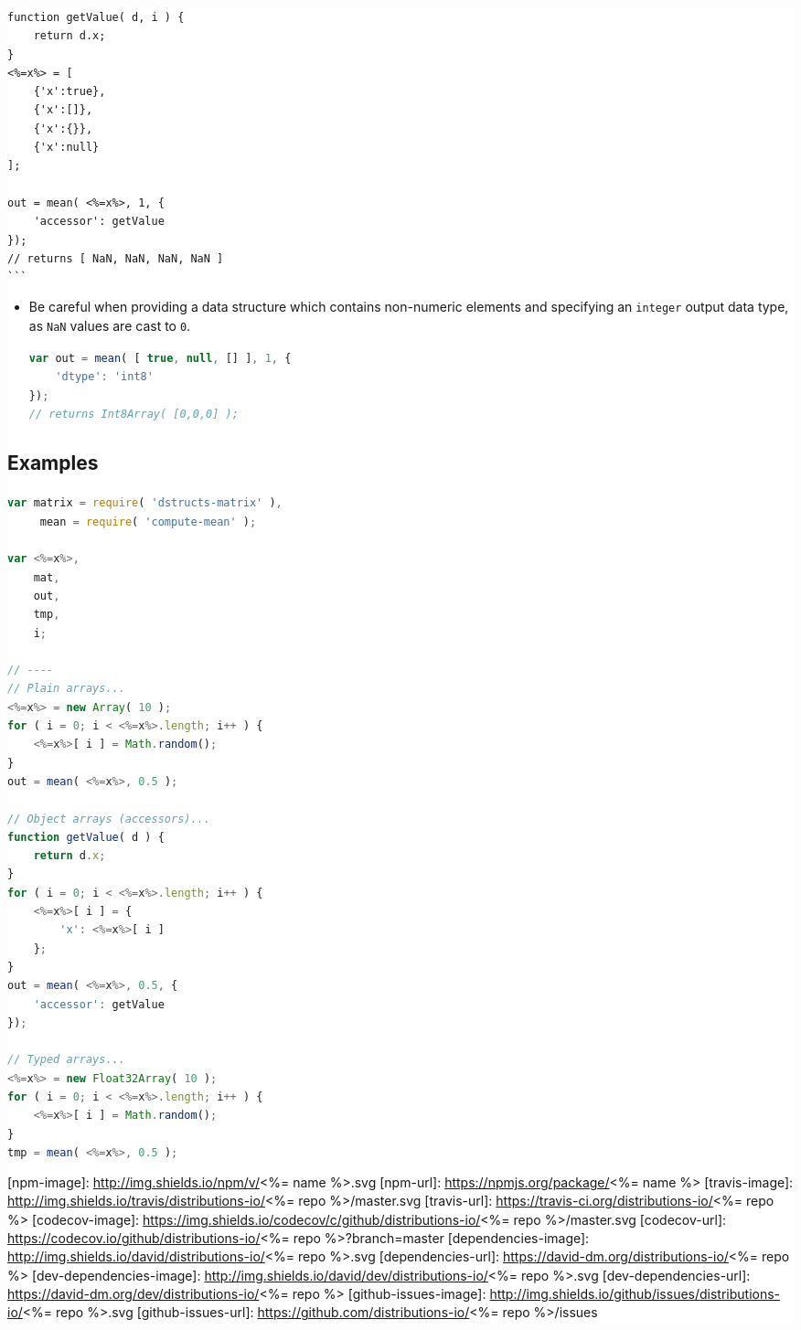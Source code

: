 	function getValue( d, i ) {
		return d.x;
	}
	<%=x%> = [
		{'x':true},
		{'x':[]},
		{'x':{}},
		{'x':null}
	];

	out = mean( <%=x%>, 1, {
		'accessor': getValue
	});
	// returns [ NaN, NaN, NaN, NaN ]
	```

*	Be careful when providing a data structure which contains non-numeric elements and specifying an `integer` output data type, as `NaN` values are cast to `0`.

	``` javascript
	var out = mean( [ true, null, [] ], 1, {
		'dtype': 'int8'
	});
	// returns Int8Array( [0,0,0] );
	```

## Examples

``` javascript
var matrix = require( 'dstructs-matrix' ),
	 mean = require( 'compute-mean' );

var <%=x%>,
	mat,
	out,
	tmp,
	i;

// ----
// Plain arrays...
<%=x%> = new Array( 10 );
for ( i = 0; i < <%=x%>.length; i++ ) {
	<%=x%>[ i ] = Math.random();
}
out = mean( <%=x%>, 0.5 );

// Object arrays (accessors)...
function getValue( d ) {
	return d.x;
}
for ( i = 0; i < <%=x%>.length; i++ ) {
	<%=x%>[ i ] = {
		'x': <%=x%>[ i ]
	};
}
out = mean( <%=x%>, 0.5, {
	'accessor': getValue
});

// Typed arrays...
<%=x%> = new Float32Array( 10 );
for ( i = 0; i < <%=x%>.length; i++ ) {
	<%=x%>[ i ] = Math.random();
}
tmp = mean( <%=x%>, 0.5 );
```

[npm-image]: http://img.shields.io/npm/v/<%= name %>.svg
[npm-url]: https://npmjs.org/package/<%= name %>
[travis-image]: http://img.shields.io/travis/distributions-io/<%= repo %>/master.svg
[travis-url]: https://travis-ci.org/distributions-io/<%= repo %>
[codecov-image]: https://img.shields.io/codecov/c/github/distributions-io/<%= repo %>/master.svg
[codecov-url]: https://codecov.io/github/distributions-io/<%= repo %>?branch=master
[dependencies-image]: http://img.shields.io/david/distributions-io/<%= repo %>.svg
[dependencies-url]: https://david-dm.org/distributions-io/<%= repo %>
[dev-dependencies-image]: http://img.shields.io/david/dev/distributions-io/<%= repo %>.svg
[dev-dependencies-url]: https://david-dm.org/dev/distributions-io/<%= repo %>
[github-issues-image]: http://img.shields.io/github/issues/distributions-io/<%= repo %>.svg
[github-issues-url]: https://github.com/distributions-io/<%= repo %>/issues